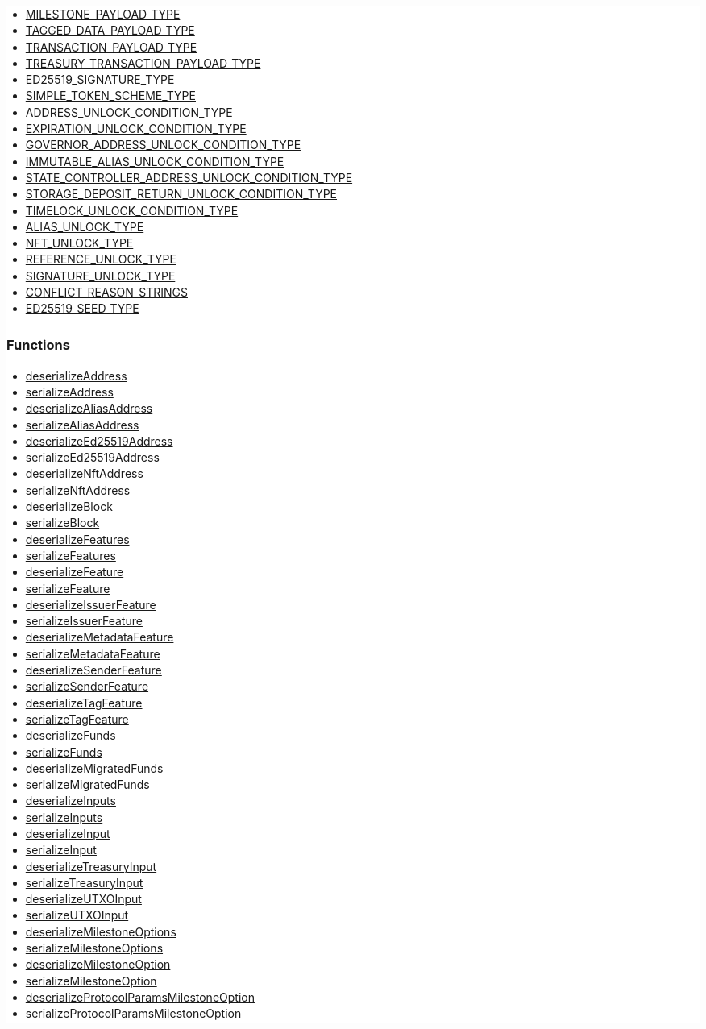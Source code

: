 - [MILESTONE_PAYLOAD_TYPE](api_ref.md#milestone_payload_type)
- [TAGGED_DATA_PAYLOAD_TYPE](api_ref.md#tagged_data_payload_type)
- [TRANSACTION_PAYLOAD_TYPE](api_ref.md#transaction_payload_type)
- [TREASURY_TRANSACTION_PAYLOAD_TYPE](api_ref.md#treasury_transaction_payload_type)
- [ED25519_SIGNATURE_TYPE](api_ref.md#ed25519_signature_type)
- [SIMPLE_TOKEN_SCHEME_TYPE](api_ref.md#simple_token_scheme_type)
- [ADDRESS_UNLOCK_CONDITION_TYPE](api_ref.md#address_unlock_condition_type)
- [EXPIRATION_UNLOCK_CONDITION_TYPE](api_ref.md#expiration_unlock_condition_type)
- [GOVERNOR_ADDRESS_UNLOCK_CONDITION_TYPE](api_ref.md#governor_address_unlock_condition_type)
- [IMMUTABLE_ALIAS_UNLOCK_CONDITION_TYPE](api_ref.md#immutable_alias_unlock_condition_type)
- [STATE_CONTROLLER_ADDRESS_UNLOCK_CONDITION_TYPE](api_ref.md#state_controller_address_unlock_condition_type)
- [STORAGE_DEPOSIT_RETURN_UNLOCK_CONDITION_TYPE](api_ref.md#storage_deposit_return_unlock_condition_type)
- [TIMELOCK_UNLOCK_CONDITION_TYPE](api_ref.md#timelock_unlock_condition_type)
- [ALIAS_UNLOCK_TYPE](api_ref.md#alias_unlock_type)
- [NFT_UNLOCK_TYPE](api_ref.md#nft_unlock_type)
- [REFERENCE_UNLOCK_TYPE](api_ref.md#reference_unlock_type)
- [SIGNATURE_UNLOCK_TYPE](api_ref.md#signature_unlock_type)
- [CONFLICT_REASON_STRINGS](api_ref.md#conflict_reason_strings)
- [ED25519_SEED_TYPE](api_ref.md#ed25519_seed_type)

### Functions

- [deserializeAddress](api_ref.md#deserializeaddress)
- [serializeAddress](api_ref.md#serializeaddress)
- [deserializeAliasAddress](api_ref.md#deserializealiasaddress)
- [serializeAliasAddress](api_ref.md#serializealiasaddress)
- [deserializeEd25519Address](api_ref.md#deserializeed25519address)
- [serializeEd25519Address](api_ref.md#serializeed25519address)
- [deserializeNftAddress](api_ref.md#deserializenftaddress)
- [serializeNftAddress](api_ref.md#serializenftaddress)
- [deserializeBlock](api_ref.md#deserializeblock)
- [serializeBlock](api_ref.md#serializeblock)
- [deserializeFeatures](api_ref.md#deserializefeatures)
- [serializeFeatures](api_ref.md#serializefeatures)
- [deserializeFeature](api_ref.md#deserializefeature)
- [serializeFeature](api_ref.md#serializefeature)
- [deserializeIssuerFeature](api_ref.md#deserializeissuerfeature)
- [serializeIssuerFeature](api_ref.md#serializeissuerfeature)
- [deserializeMetadataFeature](api_ref.md#deserializemetadatafeature)
- [serializeMetadataFeature](api_ref.md#serializemetadatafeature)
- [deserializeSenderFeature](api_ref.md#deserializesenderfeature)
- [serializeSenderFeature](api_ref.md#serializesenderfeature)
- [deserializeTagFeature](api_ref.md#deserializetagfeature)
- [serializeTagFeature](api_ref.md#serializetagfeature)
- [deserializeFunds](api_ref.md#deserializefunds)
- [serializeFunds](api_ref.md#serializefunds)
- [deserializeMigratedFunds](api_ref.md#deserializemigratedfunds)
- [serializeMigratedFunds](api_ref.md#serializemigratedfunds)
- [deserializeInputs](api_ref.md#deserializeinputs)
- [serializeInputs](api_ref.md#serializeinputs)
- [deserializeInput](api_ref.md#deserializeinput)
- [serializeInput](api_ref.md#serializeinput)
- [deserializeTreasuryInput](api_ref.md#deserializetreasuryinput)
- [serializeTreasuryInput](api_ref.md#serializetreasuryinput)
- [deserializeUTXOInput](api_ref.md#deserializeutxoinput)
- [serializeUTXOInput](api_ref.md#serializeutxoinput)
- [deserializeMilestoneOptions](api_ref.md#deserializemilestoneoptions)
- [serializeMilestoneOptions](api_ref.md#serializemilestoneoptions)
- [deserializeMilestoneOption](api_ref.md#deserializemilestoneoption)
- [serializeMilestoneOption](api_ref.md#serializemilestoneoption)
- [deserializeProtocolParamsMilestoneOption](api_ref.md#deserializeprotocolparamsmilestoneoption)
- [serializeProtocolParamsMilestoneOption](api_ref.md#serializeprotocolparamsmilestoneoption)